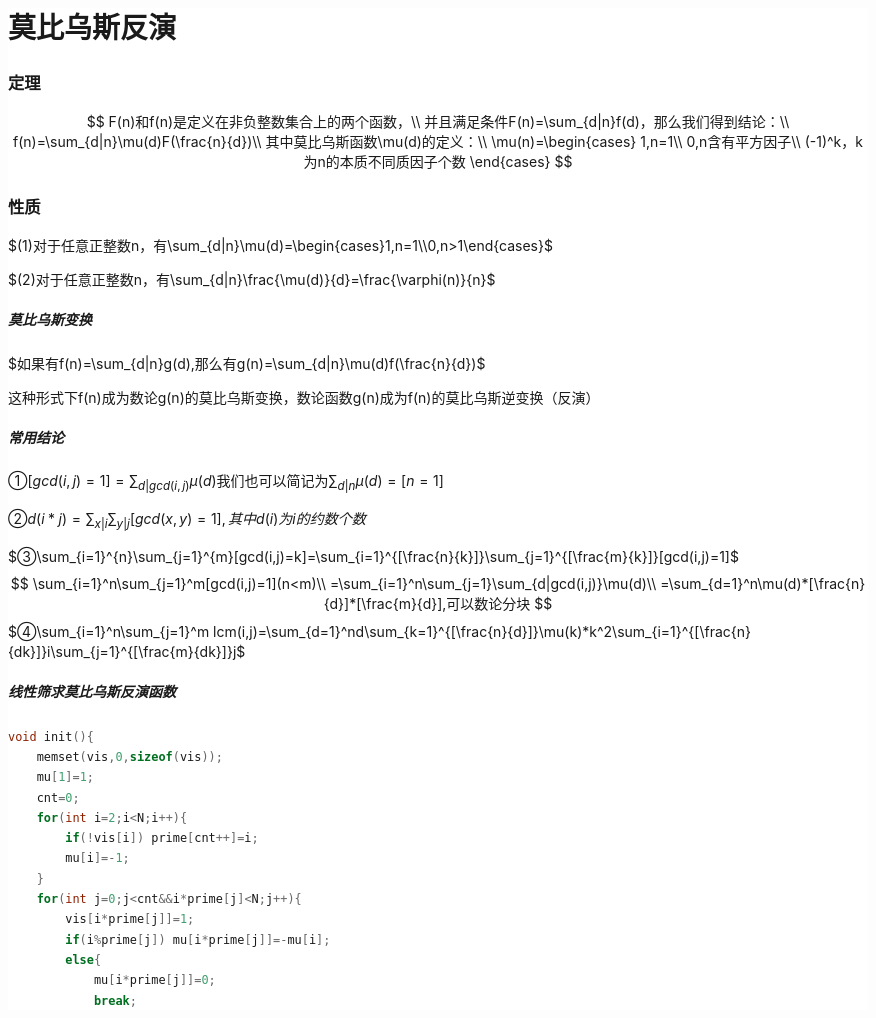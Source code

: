 

# 莫比乌斯反演

### 定理

$$
F(n)和f(n)是定义在非负整数集合上的两个函数，\\
并且满足条件F(n)=\sum_{d|n}f(d)，那么我们得到结论：\\
f(n)=\sum_{d|n}\mu(d)F(\frac{n}{d})\\
其中莫比乌斯函数\mu(d)的定义：\\
\mu(n)=\begin{cases}
1,n=1\\
0,n含有平方因子\\
(-1)^k，k为n的本质不同质因子个数
\end{cases}
$$



### 性质

$(1)对于任意正整数n，有\sum_{d|n}\mu(d)=\begin{cases}1,n=1\\0,n>1\end{cases}$

$(2)对于任意正整数n，有\sum_{d|n}\frac{\mu(d)}{d}=\frac{\varphi(n)}{n}$

##### 莫比乌斯变换

$如果有f(n)=\sum_{d|n}g(d),那么有g(n)=\sum_{d|n}\mu(d)f(\frac{n}{d})$

这种形式下f(n)成为数论g(n)的莫比乌斯变换，数论函数g(n)成为f(n)的莫比乌斯逆变换（反演）



##### 常用结论

$①[gcd(i,j)=1]=\sum_{d|gcd(i,j)}\mu(d)$我们也可以简记为$\sum_{d|n}\mu(d)=[n=1]$

$②d(i*j)=\sum_{x|i}\sum_{y|j}[gcd(x,y)=1],其中d(i)为i的约数个数$

$③\sum_{i=1}^{n}\sum_{j=1}^{m}[gcd(i,j)=k]=\sum_{i=1}^{[\frac{n}{k}]}\sum_{j=1}^{[\frac{m}{k}]}[gcd(i,j)=1]$
$$
\sum_{i=1}^n\sum_{j=1}^m[gcd(i,j)=1](n<m)\\
=\sum_{i=1}^n\sum_{j=1}\sum_{d|gcd(i,j)}\mu(d)\\
=\sum_{d=1}^n\mu(d)*[\frac{n}{d}]*[\frac{m}{d}],可以数论分块
$$
$④\sum_{i=1}^n\sum_{j=1}^m lcm(i,j)=\sum_{d=1}^nd\sum_{k=1}^{[\frac{n}{d}]}\mu(k)*k^2\sum_{i=1}^{[\frac{n}{dk}]}i\sum_{j=1}^{[\frac{m}{dk}]}j$





##### 线性筛求莫比乌斯反演函数

```C++
void init(){
	memset(vis,0,sizeof(vis));
	mu[1]=1;
	cnt=0;
	for(int i=2;i<N;i++){
		if(!vis[i]) prime[cnt++]=i;
		mu[i]=-1; 
	}
	for(int j=0;j<cnt&&i*prime[j]<N;j++){
		vis[i*prime[j]]=1;
		if(i%prime[j]) mu[i*prime[j]]=-mu[i];
		else{
			mu[i*prime[j]]=0;
			break;
```